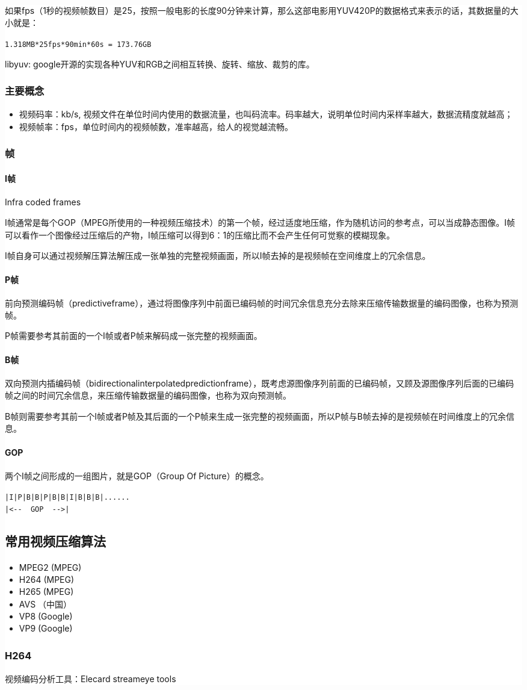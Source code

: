 如果fps（1秒的视频帧数目）是25，按照一般电影的长度90分钟来计算，那么这部电影用YUV420P的数据格式来表示的话，其数据量的大小就是：

```
1.318MB*25fps*90min*60s = 173.76GB
``` 

libyuv: google开源的实现各种YUV和RGB之间相互转换、旋转、缩放、裁剪的库。

### 主要概念

- 视频码率：kb/s, 视频文件在单位时间内使用的数据流量，也叫码流率。码率越大，说明单位时间内采样率越大，数据流精度就越高；
- 视频帧率：fps，单位时间内的视频帧数，准率越高，给人的视觉越流畅。


### 帧

#### I帧
Infra coded frames

I帧通常是每个GOP（MPEG所使用的一种视频压缩技术）的第一个帧，经过适度地压缩，作为随机访问的参考点，可以当成静态图像。I帧可以看作一个图像经过压缩后的产物，I帧压缩可以得到6：1的压缩比而不会产生任何可觉察的模糊现象。

I帧自身可以通过视频解压算法解压成一张单独的完整视频画面，所以I帧去掉的是视频帧在空间维度上的冗余信息。

#### P帧
前向预测编码帧（predictiveframe），通过将图像序列中前面已编码帧的时间冗余信息充分去除来压缩传输数据量的编码图像，也称为预测帧。

P帧需要参考其前面的一个I帧或者P帧来解码成一张完整的视频画面。

#### B帧
双向预测内插编码帧（bidirectionalinterpolatedpredictionframe），既考虑源图像序列前面的已编码帧，又顾及源图像序列后面的已编码帧之间的时间冗余信息，来压缩传输数据量的编码图像，也称为双向预测帧。

B帧则需要参考其前一个I帧或者P帧及其后面的一个P帧来生成一张完整的视频画面，所以P帧与B帧去掉的是视频帧在时间维度上的冗余信息。


#### GOP

两个I帧之间形成的一组图片，就是GOP（Group Of Picture）的概念。

```
|I|P|B|B|P|B|B|I|B|B|B|......
|<--  GOP  -->|
```

## 常用视频压缩算法

- MPEG2 (MPEG)
- H264  (MPEG)
- H265  (MPEG)
- AVS   （中国）
- VP8   (Google)
- VP9   (Google)

### H264

视频编码分析工具：Elecard streameye tools
